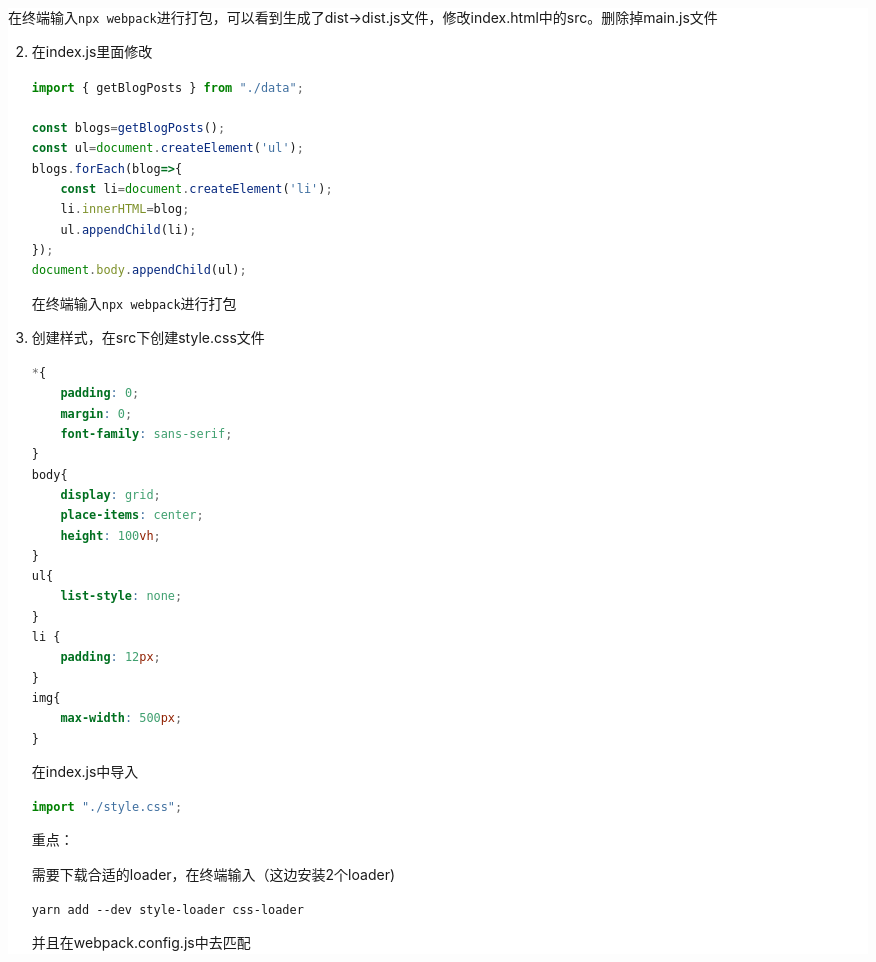    在终端输入`npx webpack`进行打包，可以看到生成了dist->dist.js文件，修改index.html中的src。删除掉main.js文件

2. 在index.js里面修改

   ```js
   import { getBlogPosts } from "./data";
   
   const blogs=getBlogPosts();
   const ul=document.createElement('ul');
   blogs.forEach(blog=>{
       const li=document.createElement('li');
       li.innerHTML=blog;
       ul.appendChild(li);
   });
   document.body.appendChild(ul);
   ```

   在终端输入`npx webpack`进行打包

3. 创建样式，在src下创建style.css文件

   ```css
   *{
       padding: 0;
       margin: 0;
       font-family: sans-serif;
   }
   body{
       display: grid;
       place-items: center;
       height: 100vh;
   }
   ul{
       list-style: none;
   }
   li {
       padding: 12px;
   }
   img{
       max-width: 500px;
   }
   ```

   在index.js中导入

   ```js
   import "./style.css";
   ```

   重点：

   需要下载合适的loader，在终端输入（这边安装2个loader)

   ```
   yarn add --dev style-loader css-loader
   ```

   并且在webpack.config.js中去匹配
